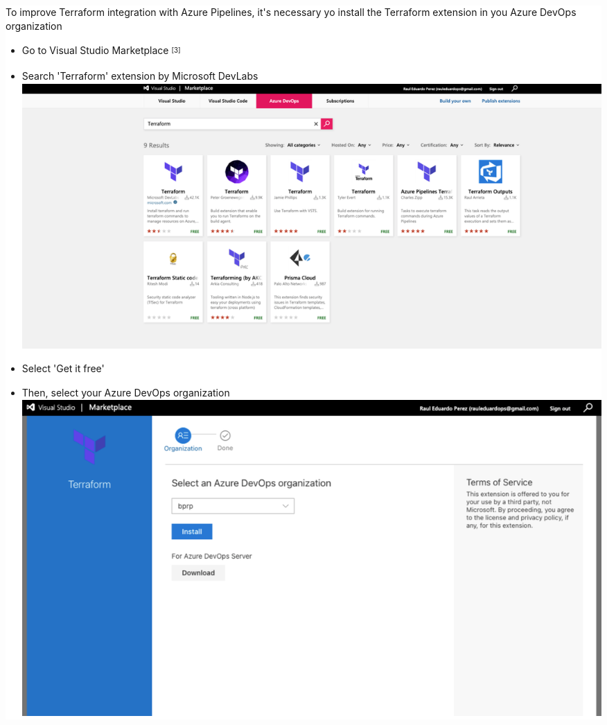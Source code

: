 To improve Terraform integration with Azure Pipelines, it's necessary yo install the Terraform extension in you Azure DevOps organization

- Go to Visual Studio Marketplace <sub><sup>[3]</sup></sub>

- Search 'Terraform' extension by Microsoft DevLabs
![Terraform](images/TerraformExtension.png)

- Select 'Get it free'

- Then, select your Azure DevOps organization
![Terraform](images/TerraformAzureDO.png)
